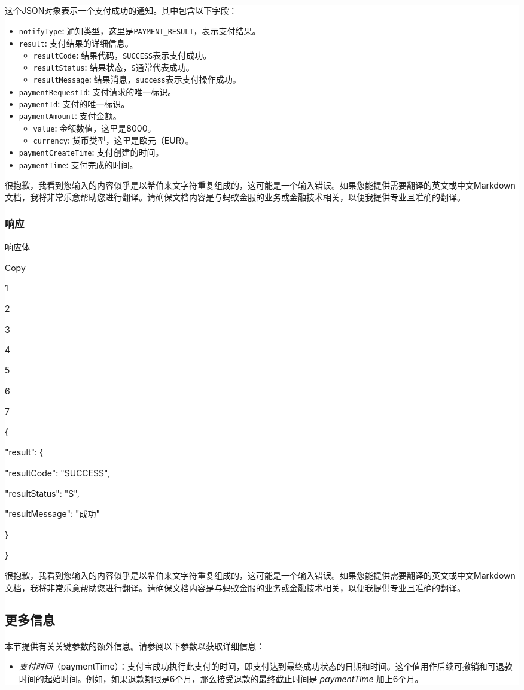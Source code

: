 这个JSON对象表示一个支付成功的通知。其中包含以下字段：

- `notifyType`: 通知类型，这里是`PAYMENT_RESULT`，表示支付结果。
- `result`: 支付结果的详细信息。
  - `resultCode`: 结果代码，`SUCCESS`表示支付成功。
  - `resultStatus`: 结果状态，`S`通常代表成功。
  - `resultMessage`: 结果消息，`success`表示支付操作成功。
- `paymentRequestId`: 支付请求的唯一标识。
- `paymentId`: 支付的唯一标识。
- `paymentAmount`: 支付金额。
  - `value`: 金额数值，这里是8000。
  - `currency`: 货币类型，这里是欧元（EUR）。
- `paymentCreateTime`: 支付创建的时间。
- `paymentTime`: 支付完成的时间。

很抱歉，我看到您输入的内容似乎是以希伯来文字符重复组成的，这可能是一个输入错误。如果您能提供需要翻译的英文或中文Markdown文档，我将非常乐意帮助您进行翻译。请确保文档内容是与蚂蚁金服的业务或金融技术相关，以便我提供专业且准确的翻译。

### 响应

响应体

Copy

1

2

3

4

5

6

7

{  

"result": {  

"resultCode": "SUCCESS",  

"resultStatus": "S",  

"resultMessage": "成功"  

}  

}

很抱歉，我看到您输入的内容似乎是以希伯来文字符重复组成的，这可能是一个输入错误。如果您能提供需要翻译的英文或中文Markdown文档，我将非常乐意帮助您进行翻译。请确保文档内容是与蚂蚁金服的业务或金融技术相关，以便我提供专业且准确的翻译。

更多信息
-----------------

本节提供有关关键参数的额外信息。请参阅以下参数以获取详细信息：

* _支付时间_（paymentTime）：支付宝成功执行此支付的时间，即支付达到最终成功状态的日期和时间。这个值用作后续可撤销和可退款时间的起始时间。例如，如果退款期限是6个月，那么接受退款的最终截止时间是 _paymentTime_ 加上6个月。

